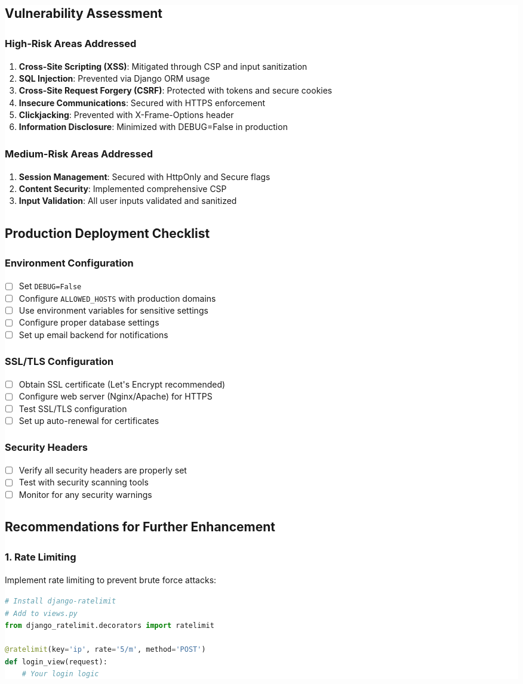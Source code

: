 ## Vulnerability Assessment

### High-Risk Areas Addressed
1. **Cross-Site Scripting (XSS)**: Mitigated through CSP and input sanitization
2. **SQL Injection**: Prevented via Django ORM usage
3. **Cross-Site Request Forgery (CSRF)**: Protected with tokens and secure cookies
4. **Insecure Communications**: Secured with HTTPS enforcement
5. **Clickjacking**: Prevented with X-Frame-Options header
6. **Information Disclosure**: Minimized with DEBUG=False in production

### Medium-Risk Areas Addressed
1. **Session Management**: Secured with HttpOnly and Secure flags
2. **Content Security**: Implemented comprehensive CSP
3. **Input Validation**: All user inputs validated and sanitized

## Production Deployment Checklist

### Environment Configuration
- [ ] Set `DEBUG=False`
- [ ] Configure `ALLOWED_HOSTS` with production domains
- [ ] Use environment variables for sensitive settings
- [ ] Configure proper database settings
- [ ] Set up email backend for notifications

### SSL/TLS Configuration
- [ ] Obtain SSL certificate (Let's Encrypt recommended)
- [ ] Configure web server (Nginx/Apache) for HTTPS
- [ ] Test SSL/TLS configuration
- [ ] Set up auto-renewal for certificates

### Security Headers
- [ ] Verify all security headers are properly set
- [ ] Test with security scanning tools
- [ ] Monitor for any security warnings

## Recommendations for Further Enhancement

### 1. Rate Limiting
Implement rate limiting to prevent brute force attacks:
```python
# Install django-ratelimit
# Add to views.py
from django_ratelimit.decorators import ratelimit

@ratelimit(key='ip', rate='5/m', method='POST')
def login_view(request):
    # Your login logic
```
